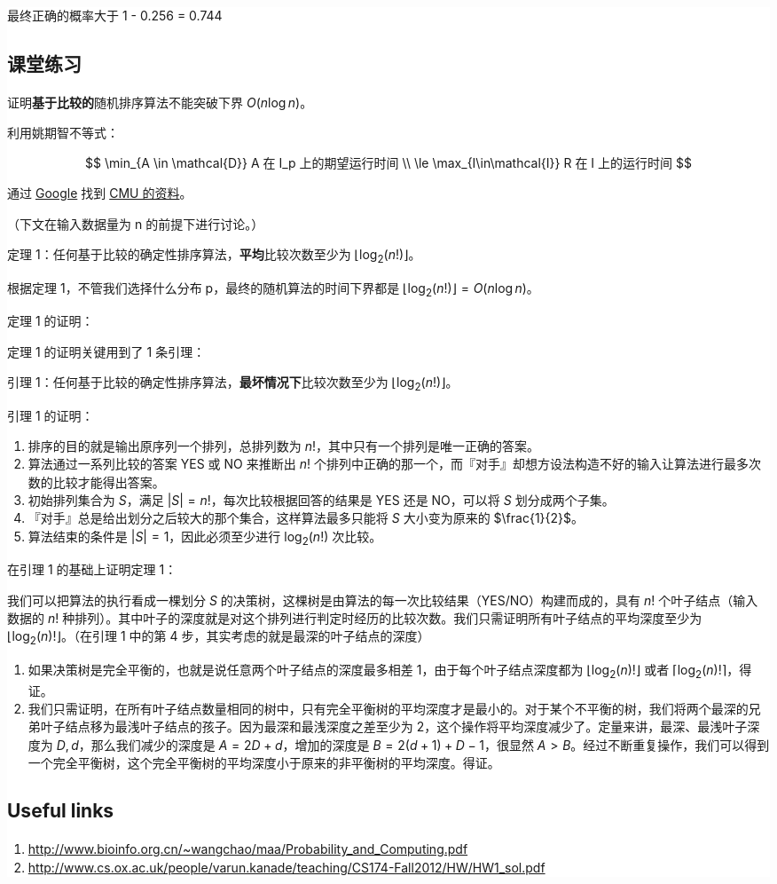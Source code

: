 最终正确的概率大于 1 - 0.256 = 0.744



## 课堂练习

证明**基于比较的**随机排序算法不能突破下界 $O(n\log n)$。

利用姚期智不等式：

$$
\min_{A \in \mathcal{D}} A 在 I_p 上的期望运行时间 \\
\le \max_{I\in\mathcal{I}} R 在 I 上的运行时间
$$

通过 [Google](https://www.google.com/search?q=prove+that+randomized+algorithm+sorting+lower+bound) 找到 [CMU 的资料](https://www.cs.cmu.edu/~avrim/451f11/lectures/lect0913.pdf)。

（下文在输入数据量为 n 的前提下进行讨论。）

定理 1：任何基于比较的确定性排序算法，**平均**比较次数至少为 $\lfloor\log_2(n!)\rfloor$。

根据定理 1，不管我们选择什么分布 p，最终的随机算法的时间下界都是 $\lfloor\log_2(n!)\rfloor = O(n\log n)$。

定理 1 的证明：



<embed src="https://drive.google.upupming.site/viewerng/viewer?embedded=true&url=https://upupming.site/2019/03/20/las-vegas-monte-carlo-yao-etc/lect0913.pdf" width=800px height=1100px>

定理 1 的证明关键用到了 1 条引理：

引理 1：任何基于比较的确定性排序算法，**最坏情况下**比较次数至少为 $\lfloor\log_2(n!)\rfloor$。

引理 1 的证明：

1. 排序的目的就是输出原序列一个排列，总排列数为 $n!$，其中只有一个排列是唯一正确的答案。
2. 算法通过一系列比较的答案 YES 或 NO 来推断出 $n!$ 个排列中正确的那一个，而『对手』却想方设法构造不好的输入让算法进行最多次数的比较才能得出答案。
3. 初始排列集合为 $S$，满足 $|S| = n!$，每次比较根据回答的结果是 YES 还是 NO，可以将 $S$ 划分成两个子集。
4. 『对手』总是给出划分之后较大的那个集合，这样算法最多只能将 $S$ 大小变为原来的 $\frac{1}{2}$。
5. 算法结束的条件是 $|S| = 1$，因此必须至少进行 $\log_2(n!)$ 次比较。

在引理 1 的基础上证明定理 1：

我们可以把算法的执行看成一棵划分 $S$ 的决策树，这棵树是由算法的每一次比较结果（YES/NO）构建而成的，具有 $n!$ 个叶子结点（输入数据的 $n!$ 种排列）。其中叶子的深度就是对这个排列进行判定时经历的比较次数。我们只需证明所有叶子结点的平均深度至少为 $\lfloor\log_2(n)!\rfloor$。（在引理 1 中的第 4 步，其实考虑的就是最深的叶子结点的深度）

1. 如果决策树是完全平衡的，也就是说任意两个叶子结点的深度最多相差 1，由于每个叶子结点深度都为 $\lfloor\log_2(n)!\rfloor$ 或者 $\lceil\log_2(n)!\rceil$，得证。
2. 我们只需证明，在所有叶子结点数量相同的树中，只有完全平衡树的平均深度才是最小的。对于某个不平衡的树，我们将两个最深的兄弟叶子结点移为最浅叶子结点的孩子。因为最深和最浅深度之差至少为 2，这个操作将平均深度减少了。定量来讲，最深、最浅叶子深度为 $D, d$，那么我们减少的深度是 $A = 2D + d$，增加的深度是 $B = 2(d+1) + D-1$，很显然 $A > B$。经过不断重复操作，我们可以得到一个完全平衡树，这个完全平衡树的平均深度小于原来的非平衡树的平均深度。得证。

## Useful links

1. http://www.bioinfo.org.cn/~wangchao/maa/Probability_and_Computing.pdf
2. http://www.cs.ox.ac.uk/people/varun.kanade/teaching/CS174-Fall2012/HW/HW1_sol.pdf